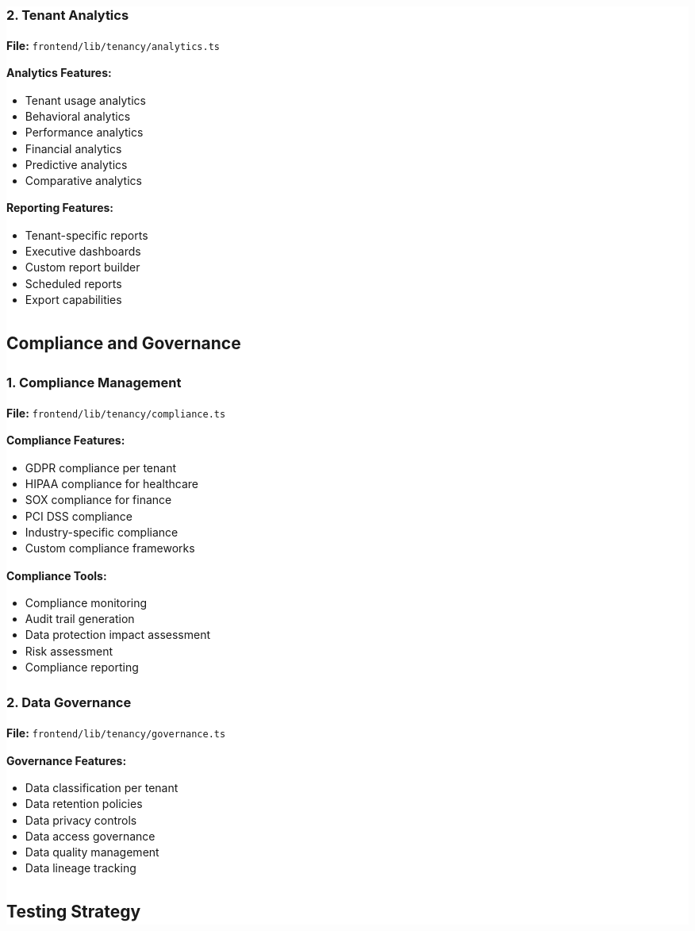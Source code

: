 ### 2. Tenant Analytics

**File:** `frontend/lib/tenancy/analytics.ts`

**Analytics Features:**
- Tenant usage analytics
- Behavioral analytics
- Performance analytics
- Financial analytics
- Predictive analytics
- Comparative analytics

**Reporting Features:**
- Tenant-specific reports
- Executive dashboards
- Custom report builder
- Scheduled reports
- Export capabilities

## Compliance and Governance

### 1. Compliance Management

**File:** `frontend/lib/tenancy/compliance.ts`

**Compliance Features:**
- GDPR compliance per tenant
- HIPAA compliance for healthcare
- SOX compliance for finance
- PCI DSS compliance
- Industry-specific compliance
- Custom compliance frameworks

**Compliance Tools:**
- Compliance monitoring
- Audit trail generation
- Data protection impact assessment
- Risk assessment
- Compliance reporting

### 2. Data Governance

**File:** `frontend/lib/tenancy/governance.ts`

**Governance Features:**
- Data classification per tenant
- Data retention policies
- Data privacy controls
- Data access governance
- Data quality management
- Data lineage tracking

## Testing Strategy
